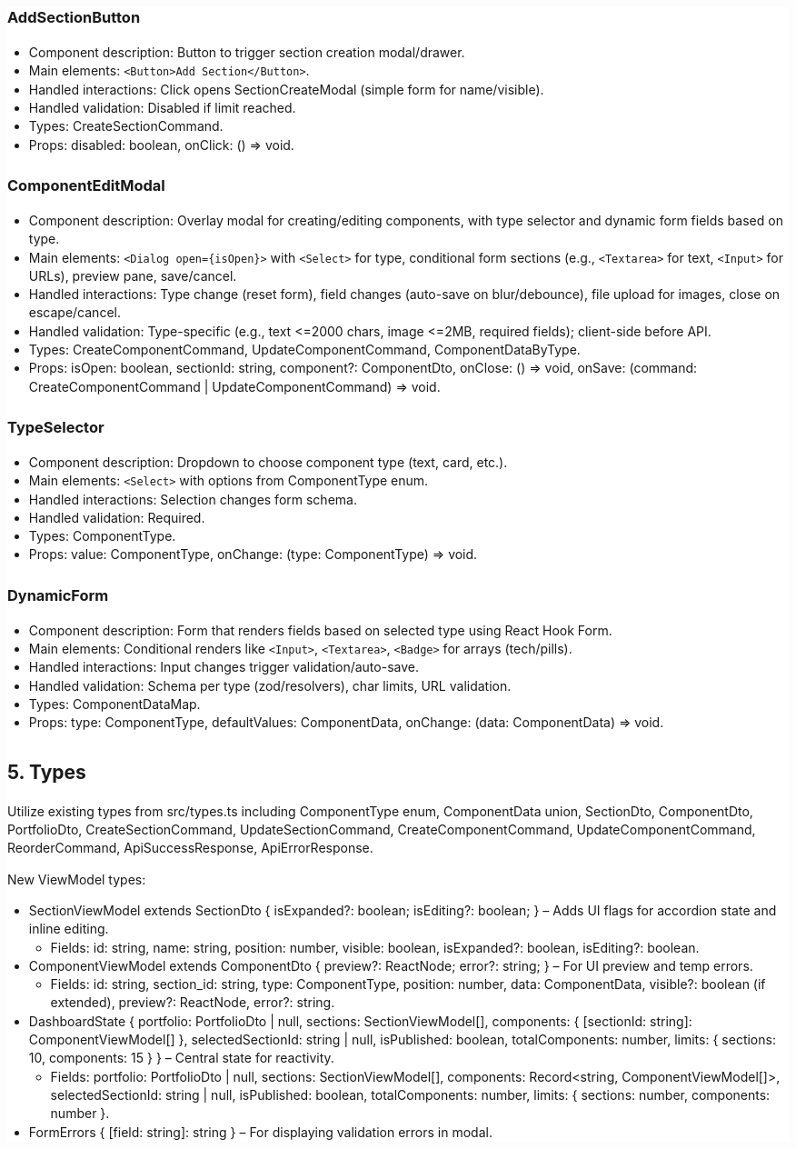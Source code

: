 ### AddSectionButton
- Component description: Button to trigger section creation modal/drawer.
- Main elements: `<Button>Add Section</Button>`.
- Handled interactions: Click opens SectionCreateModal (simple form for name/visible).
- Handled validation: Disabled if limit reached.
- Types: CreateSectionCommand.
- Props: disabled: boolean, onClick: () => void.

### ComponentEditModal
- Component description: Overlay modal for creating/editing components, with type selector and dynamic form fields based on type.
- Main elements: `<Dialog open={isOpen}>` with `<Select>` for type, conditional form sections (e.g., `<Textarea>` for text, `<Input>` for URLs), preview pane, save/cancel.
- Handled interactions: Type change (reset form), field changes (auto-save on blur/debounce), file upload for images, close on escape/cancel.
- Handled validation: Type-specific (e.g., text <=2000 chars, image <=2MB, required fields); client-side before API.
- Types: CreateComponentCommand, UpdateComponentCommand, ComponentDataByType<ComponentType>.
- Props: isOpen: boolean, sectionId: string, component?: ComponentDto, onClose: () => void, onSave: (command: CreateComponentCommand | UpdateComponentCommand) => void.

### TypeSelector
- Component description: Dropdown to choose component type (text, card, etc.).
- Main elements: `<Select>` with options from ComponentType enum.
- Handled interactions: Selection changes form schema.
- Handled validation: Required.
- Types: ComponentType.
- Props: value: ComponentType, onChange: (type: ComponentType) => void.

### DynamicForm
- Component description: Form that renders fields based on selected type using React Hook Form.
- Main elements: Conditional renders like `<Input>`, `<Textarea>`, `<Badge>` for arrays (tech/pills).
- Handled interactions: Input changes trigger validation/auto-save.
- Handled validation: Schema per type (zod/resolvers), char limits, URL validation.
- Types: ComponentDataMap.
- Props: type: ComponentType, defaultValues: ComponentData, onChange: (data: ComponentData) => void.

## 5. Types
Utilize existing types from src/types.ts including ComponentType enum, ComponentData union, SectionDto, ComponentDto, PortfolioDto, CreateSectionCommand, UpdateSectionCommand, CreateComponentCommand, UpdateComponentCommand, ReorderCommand, ApiSuccessResponse<T>, ApiErrorResponse.

New ViewModel types:
- SectionViewModel extends SectionDto { isExpanded?: boolean; isEditing?: boolean; } – Adds UI flags for accordion state and inline editing.
  - Fields: id: string, name: string, position: number, visible: boolean, isExpanded?: boolean, isEditing?: boolean.
- ComponentViewModel extends ComponentDto { preview?: ReactNode; error?: string; } – For UI preview and temp errors.
  - Fields: id: string, section_id: string, type: ComponentType, position: number, data: ComponentData, visible?: boolean (if extended), preview?: ReactNode, error?: string.
- DashboardState { portfolio: PortfolioDto | null, sections: SectionViewModel[], components: { [sectionId: string]: ComponentViewModel[] }, selectedSectionId: string | null, isPublished: boolean, totalComponents: number, limits: { sections: 10, components: 15 } } – Central state for reactivity.
  - Fields: portfolio: PortfolioDto | null, sections: SectionViewModel[], components: Record<string, ComponentViewModel[]>, selectedSectionId: string | null, isPublished: boolean, totalComponents: number, limits: { sections: number, components: number }.
- FormErrors { [field: string]: string } – For displaying validation errors in modal.

